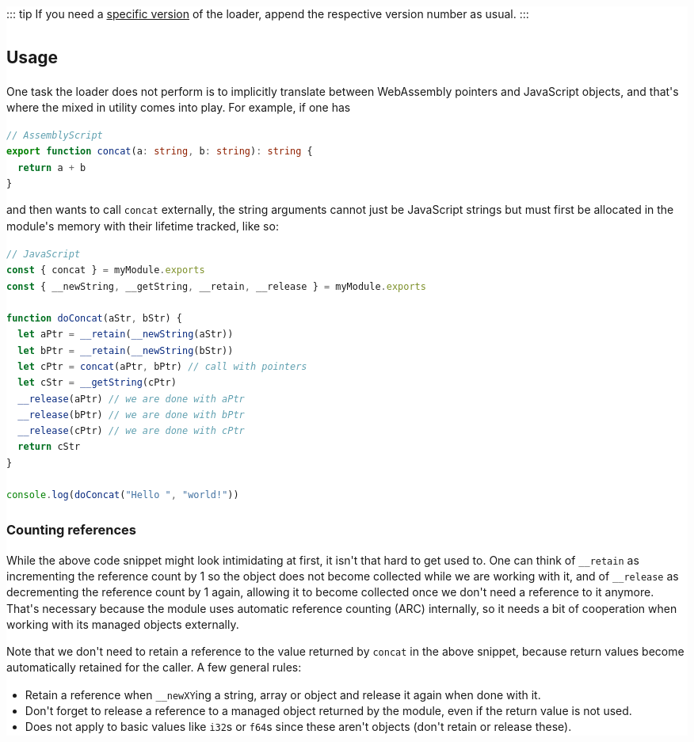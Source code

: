 ::: tip
If you need a [specific version](https://github.com/AssemblyScript/assemblyscript/releases) of the loader, append the respective version number as usual.
:::

## Usage

One task the loader does not perform is to implicitly translate between WebAssembly pointers and JavaScript objects, and that's where the mixed in utility comes into play. For example, if one has

```ts
// AssemblyScript
export function concat(a: string, b: string): string {
  return a + b
}
```

and then wants to call `concat` externally, the string arguments cannot just be JavaScript strings but must first be allocated in the module's memory with their lifetime tracked, like so:

```js
// JavaScript
const { concat } = myModule.exports
const { __newString, __getString, __retain, __release } = myModule.exports

function doConcat(aStr, bStr) {
  let aPtr = __retain(__newString(aStr))
  let bPtr = __retain(__newString(bStr))
  let cPtr = concat(aPtr, bPtr) // call with pointers
  let cStr = __getString(cPtr)
  __release(aPtr) // we are done with aPtr
  __release(bPtr) // we are done with bPtr
  __release(cPtr) // we are done with cPtr
  return cStr
}

console.log(doConcat("Hello ", "world!"))
```

### Counting references

While the above code snippet might look intimidating at first, it isn't that hard to get used to. One can think of `__retain` as incrementing the reference count by 1 so the object does not become collected while we are working with it, and of `__release` as decrementing the reference count by 1 again, allowing it to become collected once we don't need a reference to it anymore. That's necessary because the module uses automatic reference counting (ARC) internally, so it needs a bit of cooperation when working with its managed objects externally.

Note that we don't need to retain a reference to the value returned by `concat` in the above snippet, because return values become automatically retained for the caller. A few general rules:

* Retain a reference when `__newXY`ing a string, array or object and release it again when done with it.
* Don't forget to release a reference to a managed object returned by the module, even if the return value is not used.
* Does not apply to basic values like `i32`s or `f64`s since these aren't objects (don't retain or release these).
